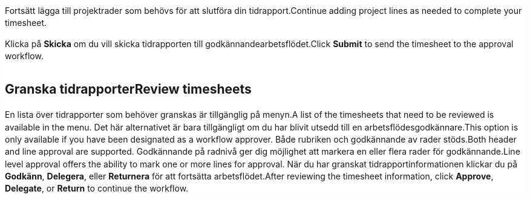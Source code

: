 <span data-ttu-id="abb59-157">Fortsätt lägga till projektrader som behövs för att slutföra din tidrapport.</span><span class="sxs-lookup"><span data-stu-id="abb59-157">Continue adding project lines as needed to complete your timesheet.</span></span>

<span data-ttu-id="abb59-158">Klicka på **Skicka** om du vill skicka tidrapporten till godkännandearbetsflödet.</span><span class="sxs-lookup"><span data-stu-id="abb59-158">Click **Submit** to send the timesheet to the approval workflow.</span></span>

## <a name="review-timesheets"></a><span data-ttu-id="abb59-159">Granska tidrapporter</span><span class="sxs-lookup"><span data-stu-id="abb59-159">Review timesheets</span></span>

<span data-ttu-id="abb59-160">En lista över tidrapporter som behöver granskas är tillgänglig på menyn.</span><span class="sxs-lookup"><span data-stu-id="abb59-160">A list of the timesheets that need to be reviewed is available in the menu.</span></span> <span data-ttu-id="abb59-161">Det här alternativet är bara tillgängligt om du har blivit utsedd till en arbetsflödesgodkännare.</span><span class="sxs-lookup"><span data-stu-id="abb59-161">This option is only available if you have been designated as a workflow approver.</span></span> <span data-ttu-id="abb59-162">Både rubriken och godkännande av rader stöds.</span><span class="sxs-lookup"><span data-stu-id="abb59-162">Both header and line approval are supported.</span></span> <span data-ttu-id="abb59-163">Godkännande på radnivå ger dig möjlighet att markera en eller flera rader för godkännande.</span><span class="sxs-lookup"><span data-stu-id="abb59-163">Line level approval offers the ability to mark one or more lines for approval.</span></span> <span data-ttu-id="abb59-164">När du har granskat tidrapportinformationen klickar du på **Godkänn**, **Delegera**, eller **Returnera** för att fortsätta arbetsflödet.</span><span class="sxs-lookup"><span data-stu-id="abb59-164">After reviewing the timesheet information, click **Approve**, **Delegate**, or **Return** to continue the workflow.</span></span>
